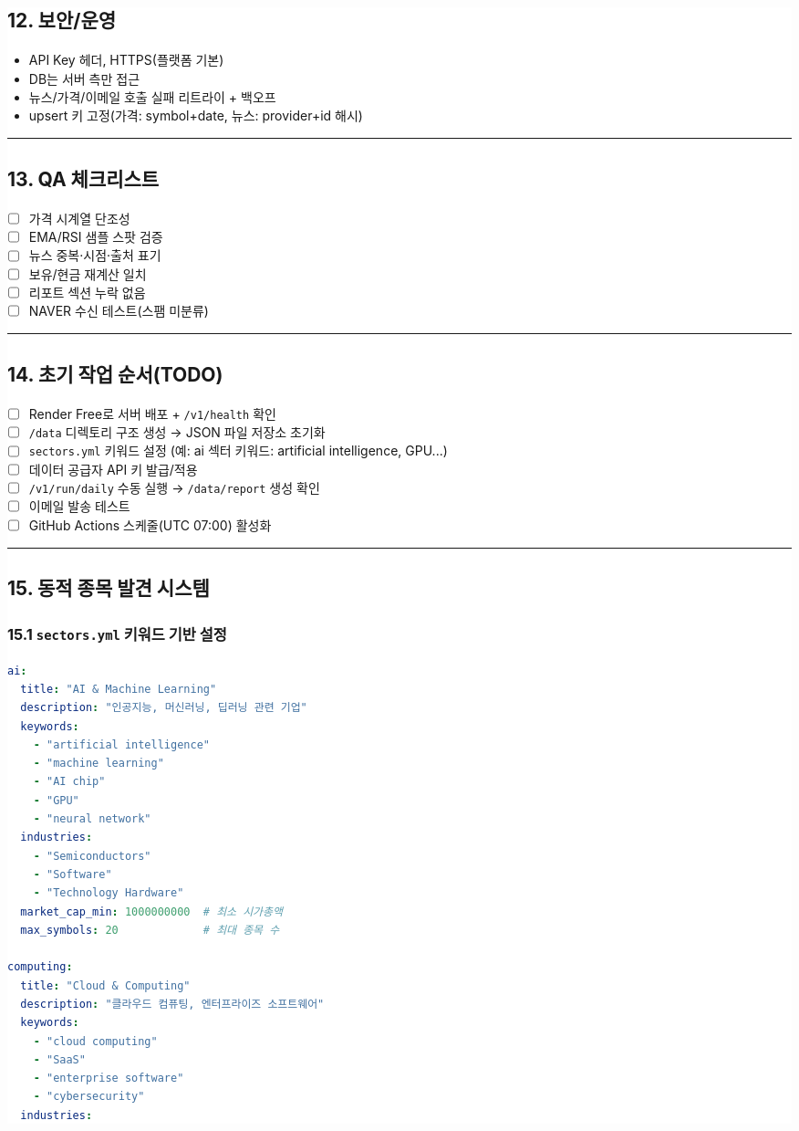
## 12. 보안/운영

* API Key 헤더, HTTPS(플랫폼 기본)
* DB는 서버 측만 접근
* 뉴스/가격/이메일 호출 실패 리트라이 + 백오프
* upsert 키 고정(가격: symbol+date, 뉴스: provider+id 해시)

---

## 13. QA 체크리스트

* [ ] 가격 시계열 단조성
* [ ] EMA/RSI 샘플 스팟 검증
* [ ] 뉴스 중복·시점·출처 표기
* [ ] 보유/현금 재계산 일치
* [ ] 리포트 섹션 누락 없음
* [ ] NAVER 수신 테스트(스팸 미분류)

---

## 14. 초기 작업 순서(TODO)

* [ ] Render Free로 서버 배포 + `/v1/health` 확인
* [ ] `/data` 디렉토리 구조 생성 → JSON 파일 저장소 초기화
* [ ] `sectors.yml` 키워드 설정 (예: ai 섹터 키워드: artificial intelligence, GPU...)
* [ ] 데이터 공급자 API 키 발급/적용
* [ ] `/v1/run/daily` 수동 실행 → `/data/report` 생성 확인
* [ ] 이메일 발송 테스트
* [ ] GitHub Actions 스케줄(UTC 07:00) 활성화

---

## 15. 동적 종목 발견 시스템

### 15.1 `sectors.yml` 키워드 기반 설정

```yml
ai:
  title: "AI & Machine Learning"
  description: "인공지능, 머신러닝, 딥러닝 관련 기업"
  keywords:
    - "artificial intelligence"
    - "machine learning"
    - "AI chip"
    - "GPU"
    - "neural network"
  industries:
    - "Semiconductors"
    - "Software"
    - "Technology Hardware"
  market_cap_min: 1000000000  # 최소 시가총액
  max_symbols: 20             # 최대 종목 수

computing:
  title: "Cloud & Computing"
  description: "클라우드 컴퓨팅, 엔터프라이즈 소프트웨어"
  keywords:
    - "cloud computing"
    - "SaaS"
    - "enterprise software"
    - "cybersecurity"
  industries:
```